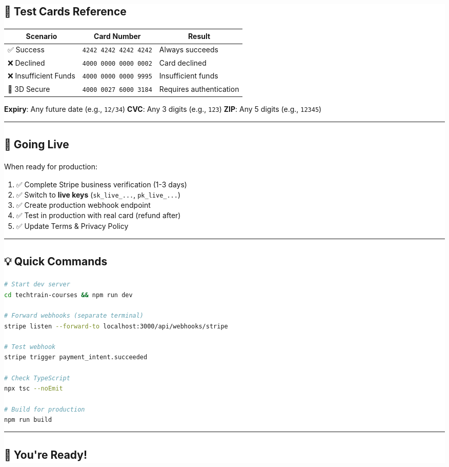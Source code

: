 ## 🎯 Test Cards Reference

| Scenario | Card Number | Result |
|----------|-------------|--------|
| ✅ Success | `4242 4242 4242 4242` | Always succeeds |
| ❌ Declined | `4000 0000 0000 0002` | Card declined |
| ❌ Insufficient Funds | `4000 0000 0000 9995` | Insufficient funds |
| 🔐 3D Secure | `4000 0027 6000 3184` | Requires authentication |

**Expiry**: Any future date (e.g., `12/34`)
**CVC**: Any 3 digits (e.g., `123`)
**ZIP**: Any 5 digits (e.g., `12345`)

---

## 🚀 Going Live

When ready for production:

1. ✅ Complete Stripe business verification (1-3 days)
2. ✅ Switch to **live keys** (`sk_live_...`, `pk_live_...`)
3. ✅ Create production webhook endpoint
4. ✅ Test in production with real card (refund after)
5. ✅ Update Terms & Privacy Policy

---

## 💡 Quick Commands

```bash
# Start dev server
cd techtrain-courses && npm run dev

# Forward webhooks (separate terminal)
stripe listen --forward-to localhost:3000/api/webhooks/stripe

# Test webhook
stripe trigger payment_intent.succeeded

# Check TypeScript
npx tsc --noEmit

# Build for production
npm run build
```

---

## 🎉 You're Ready!
